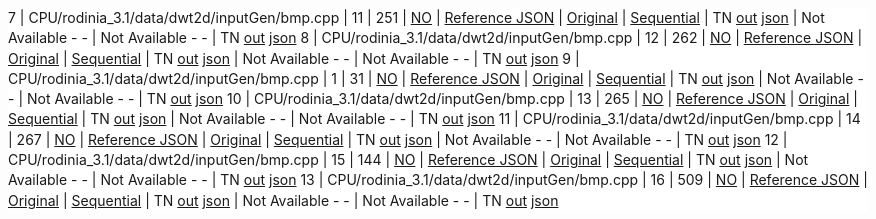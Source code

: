 7 | CPU/rodinia_3.1/data/dwt2d/inputGen/bmp.cpp | 11 | 251 | [NO](../../benchmarks/reference_cpu_threading/rodinia_3.1/data/dwt2d/inputGen/bmp.cpp) | [Reference JSON](../../benchmarks/reference_cpu_threading/rodinia_3.1/data/dwt2d/inputGen/bmp.c.jsonpp) | [Original](../../benchmarks/original/rodinia_3.1/data/dwt2d/inputGen/bmp.cpp) | [Sequential](../../benchmarks/sequential/rodinia_3.1/data/dwt2d/inputGen/bmp.cpp) | TN  [out](../../benchmarks/Autopar/rodinia_3.1/data/dwt2d/inputGen/bmp.cpp) [json](../../benchmarks/Autopar/rodinia_3.1/data/dwt2d/inputGen/bmp.c.jsonpp) | Not Available - - | Not Available - - | TN  [out](../../benchmarks/Cetus/rodinia_3.1/data/dwt2d/inputGen/bmp.cpp) [json](../../benchmarks/Cetus/rodinia_3.1/data/dwt2d/inputGen/bmp.c.jsonpp)
8 | CPU/rodinia_3.1/data/dwt2d/inputGen/bmp.cpp | 12 | 262 | [NO](../../benchmarks/reference_cpu_threading/rodinia_3.1/data/dwt2d/inputGen/bmp.cpp) | [Reference JSON](../../benchmarks/reference_cpu_threading/rodinia_3.1/data/dwt2d/inputGen/bmp.c.jsonpp) | [Original](../../benchmarks/original/rodinia_3.1/data/dwt2d/inputGen/bmp.cpp) | [Sequential](../../benchmarks/sequential/rodinia_3.1/data/dwt2d/inputGen/bmp.cpp) | TN  [out](../../benchmarks/Autopar/rodinia_3.1/data/dwt2d/inputGen/bmp.cpp) [json](../../benchmarks/Autopar/rodinia_3.1/data/dwt2d/inputGen/bmp.c.jsonpp) | Not Available - - | Not Available - - | TN  [out](../../benchmarks/Cetus/rodinia_3.1/data/dwt2d/inputGen/bmp.cpp) [json](../../benchmarks/Cetus/rodinia_3.1/data/dwt2d/inputGen/bmp.c.jsonpp)
9 | CPU/rodinia_3.1/data/dwt2d/inputGen/bmp.cpp | 1 | 31 | [NO](../../benchmarks/reference_cpu_threading/rodinia_3.1/data/dwt2d/inputGen/bmp.cpp) | [Reference JSON](../../benchmarks/reference_cpu_threading/rodinia_3.1/data/dwt2d/inputGen/bmp.c.jsonpp) | [Original](../../benchmarks/original/rodinia_3.1/data/dwt2d/inputGen/bmp.cpp) | [Sequential](../../benchmarks/sequential/rodinia_3.1/data/dwt2d/inputGen/bmp.cpp) | TN  [out](../../benchmarks/Autopar/rodinia_3.1/data/dwt2d/inputGen/bmp.cpp) [json](../../benchmarks/Autopar/rodinia_3.1/data/dwt2d/inputGen/bmp.c.jsonpp) | Not Available - - | Not Available - - | TN  [out](../../benchmarks/Cetus/rodinia_3.1/data/dwt2d/inputGen/bmp.cpp) [json](../../benchmarks/Cetus/rodinia_3.1/data/dwt2d/inputGen/bmp.c.jsonpp)
10 | CPU/rodinia_3.1/data/dwt2d/inputGen/bmp.cpp | 13 | 265 | [NO](../../benchmarks/reference_cpu_threading/rodinia_3.1/data/dwt2d/inputGen/bmp.cpp) | [Reference JSON](../../benchmarks/reference_cpu_threading/rodinia_3.1/data/dwt2d/inputGen/bmp.c.jsonpp) | [Original](../../benchmarks/original/rodinia_3.1/data/dwt2d/inputGen/bmp.cpp) | [Sequential](../../benchmarks/sequential/rodinia_3.1/data/dwt2d/inputGen/bmp.cpp) | TN  [out](../../benchmarks/Autopar/rodinia_3.1/data/dwt2d/inputGen/bmp.cpp) [json](../../benchmarks/Autopar/rodinia_3.1/data/dwt2d/inputGen/bmp.c.jsonpp) | Not Available - - | Not Available - - | TN  [out](../../benchmarks/Cetus/rodinia_3.1/data/dwt2d/inputGen/bmp.cpp) [json](../../benchmarks/Cetus/rodinia_3.1/data/dwt2d/inputGen/bmp.c.jsonpp)
11 | CPU/rodinia_3.1/data/dwt2d/inputGen/bmp.cpp | 14 | 267 | [NO](../../benchmarks/reference_cpu_threading/rodinia_3.1/data/dwt2d/inputGen/bmp.cpp) | [Reference JSON](../../benchmarks/reference_cpu_threading/rodinia_3.1/data/dwt2d/inputGen/bmp.c.jsonpp) | [Original](../../benchmarks/original/rodinia_3.1/data/dwt2d/inputGen/bmp.cpp) | [Sequential](../../benchmarks/sequential/rodinia_3.1/data/dwt2d/inputGen/bmp.cpp) | TN  [out](../../benchmarks/Autopar/rodinia_3.1/data/dwt2d/inputGen/bmp.cpp) [json](../../benchmarks/Autopar/rodinia_3.1/data/dwt2d/inputGen/bmp.c.jsonpp) | Not Available - - | Not Available - - | TN  [out](../../benchmarks/Cetus/rodinia_3.1/data/dwt2d/inputGen/bmp.cpp) [json](../../benchmarks/Cetus/rodinia_3.1/data/dwt2d/inputGen/bmp.c.jsonpp)
12 | CPU/rodinia_3.1/data/dwt2d/inputGen/bmp.cpp | 15 | 144 | [NO](../../benchmarks/reference_cpu_threading/rodinia_3.1/data/dwt2d/inputGen/bmp.cpp) | [Reference JSON](../../benchmarks/reference_cpu_threading/rodinia_3.1/data/dwt2d/inputGen/bmp.c.jsonpp) | [Original](../../benchmarks/original/rodinia_3.1/data/dwt2d/inputGen/bmp.cpp) | [Sequential](../../benchmarks/sequential/rodinia_3.1/data/dwt2d/inputGen/bmp.cpp) | TN  [out](../../benchmarks/Autopar/rodinia_3.1/data/dwt2d/inputGen/bmp.cpp) [json](../../benchmarks/Autopar/rodinia_3.1/data/dwt2d/inputGen/bmp.c.jsonpp) | Not Available - - | Not Available - - | TN  [out](../../benchmarks/Cetus/rodinia_3.1/data/dwt2d/inputGen/bmp.cpp) [json](../../benchmarks/Cetus/rodinia_3.1/data/dwt2d/inputGen/bmp.c.jsonpp)
13 | CPU/rodinia_3.1/data/dwt2d/inputGen/bmp.cpp | 16 | 509 | [NO](../../benchmarks/reference_cpu_threading/rodinia_3.1/data/dwt2d/inputGen/bmp.cpp) | [Reference JSON](../../benchmarks/reference_cpu_threading/rodinia_3.1/data/dwt2d/inputGen/bmp.c.jsonpp) | [Original](../../benchmarks/original/rodinia_3.1/data/dwt2d/inputGen/bmp.cpp) | [Sequential](../../benchmarks/sequential/rodinia_3.1/data/dwt2d/inputGen/bmp.cpp) | TN  [out](../../benchmarks/Autopar/rodinia_3.1/data/dwt2d/inputGen/bmp.cpp) [json](../../benchmarks/Autopar/rodinia_3.1/data/dwt2d/inputGen/bmp.c.jsonpp) | Not Available - - | Not Available - - | TN  [out](../../benchmarks/Cetus/rodinia_3.1/data/dwt2d/inputGen/bmp.cpp) [json](../../benchmarks/Cetus/rodinia_3.1/data/dwt2d/inputGen/bmp.c.jsonpp)